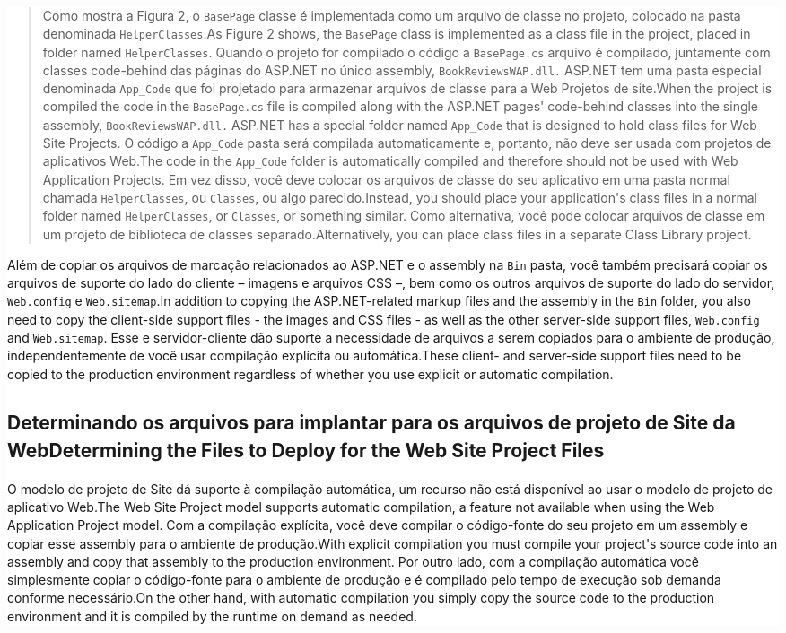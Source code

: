 > <span data-ttu-id="4f1b6-229">Como mostra a Figura 2, o `BasePage` classe é implementada como um arquivo de classe no projeto, colocado na pasta denominada `HelperClasses`.</span><span class="sxs-lookup"><span data-stu-id="4f1b6-229">As Figure 2 shows, the `BasePage` class is implemented as a class file in the project, placed in folder named `HelperClasses`.</span></span> <span data-ttu-id="4f1b6-230">Quando o projeto for compilado o código a `BasePage.cs` arquivo é compilado, juntamente com classes code-behind das páginas do ASP.NET no único assembly, `BookReviewsWAP.dll.` ASP.NET tem uma pasta especial denominada `App_Code` que foi projetado para armazenar arquivos de classe para a Web Projetos de site.</span><span class="sxs-lookup"><span data-stu-id="4f1b6-230">When the project is compiled the code in the `BasePage.cs` file is compiled along with the ASP.NET pages' code-behind classes into the single assembly, `BookReviewsWAP.dll.` ASP.NET has a special folder named `App_Code` that is designed to hold class files for Web Site Projects.</span></span> <span data-ttu-id="4f1b6-231">O código a `App_Code` pasta será compilada automaticamente e, portanto, não deve ser usada com projetos de aplicativos Web.</span><span class="sxs-lookup"><span data-stu-id="4f1b6-231">The code in the `App_Code` folder is automatically compiled and therefore should not be used with Web Application Projects.</span></span> <span data-ttu-id="4f1b6-232">Em vez disso, você deve colocar os arquivos de classe do seu aplicativo em uma pasta normal chamada `HelperClasses`, ou `Classes`, ou algo parecido.</span><span class="sxs-lookup"><span data-stu-id="4f1b6-232">Instead, you should place your application's class files in a normal folder named `HelperClasses`, or `Classes`, or something similar.</span></span> <span data-ttu-id="4f1b6-233">Como alternativa, você pode colocar arquivos de classe em um projeto de biblioteca de classes separado.</span><span class="sxs-lookup"><span data-stu-id="4f1b6-233">Alternatively, you can place class files in a separate Class Library project.</span></span>


<span data-ttu-id="4f1b6-234">Além de copiar os arquivos de marcação relacionados ao ASP.NET e o assembly na `Bin` pasta, você também precisará copiar os arquivos de suporte do lado do cliente – imagens e arquivos CSS –, bem como os outros arquivos de suporte do lado do servidor, `Web.config` e `Web.sitemap`.</span><span class="sxs-lookup"><span data-stu-id="4f1b6-234">In addition to copying the ASP.NET-related markup files and the assembly in the `Bin` folder, you also need to copy the client-side support files - the images and CSS files - as well as the other server-side support files, `Web.config` and `Web.sitemap`.</span></span> <span data-ttu-id="4f1b6-235">Esse e servidor-cliente dão suporte a necessidade de arquivos a serem copiados para o ambiente de produção, independentemente de você usar compilação explícita ou automática.</span><span class="sxs-lookup"><span data-stu-id="4f1b6-235">These client- and server-side support files need to be copied to the production environment regardless of whether you use explicit or automatic compilation.</span></span>

## <a name="determining-the-files-to-deploy-for-the-web-site-project-files"></a><span data-ttu-id="4f1b6-236">Determinando os arquivos para implantar para os arquivos de projeto de Site da Web</span><span class="sxs-lookup"><span data-stu-id="4f1b6-236">Determining the Files to Deploy for the Web Site Project Files</span></span>

<span data-ttu-id="4f1b6-237">O modelo de projeto de Site dá suporte à compilação automática, um recurso não está disponível ao usar o modelo de projeto de aplicativo Web.</span><span class="sxs-lookup"><span data-stu-id="4f1b6-237">The Web Site Project model supports automatic compilation, a feature not available when using the Web Application Project model.</span></span> <span data-ttu-id="4f1b6-238">Com a compilação explícita, você deve compilar o código-fonte do seu projeto em um assembly e copiar esse assembly para o ambiente de produção.</span><span class="sxs-lookup"><span data-stu-id="4f1b6-238">With explicit compilation you must compile your project's source code into an assembly and copy that assembly to the production environment.</span></span> <span data-ttu-id="4f1b6-239">Por outro lado, com a compilação automática você simplesmente copiar o código-fonte para o ambiente de produção e é compilado pelo tempo de execução sob demanda conforme necessário.</span><span class="sxs-lookup"><span data-stu-id="4f1b6-239">On the other hand, with automatic compilation you simply copy the source code to the production environment and it is compiled by the runtime on demand as needed.</span></span>
